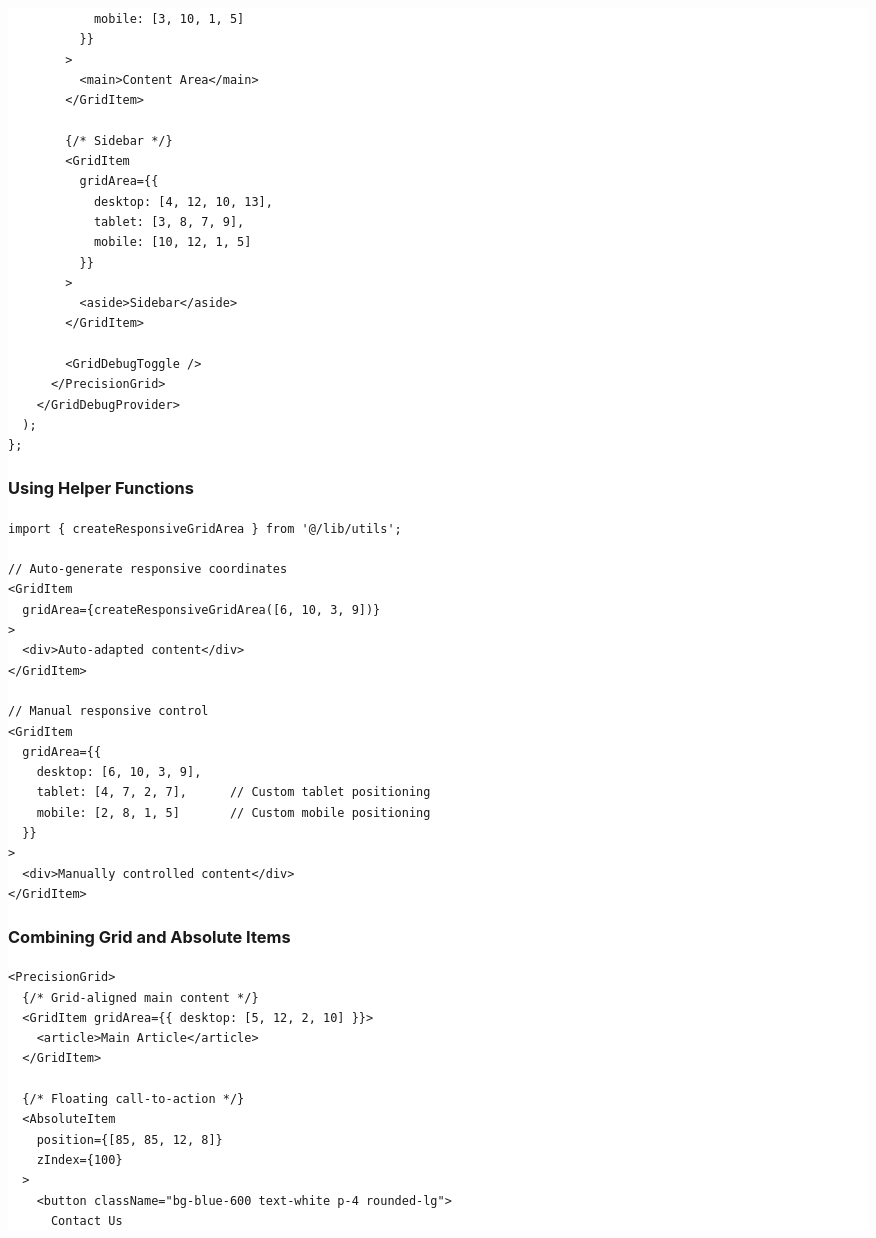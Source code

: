 ```tsx
            mobile: [3, 10, 1, 5]
          }}
        >
          <main>Content Area</main>
        </GridItem>

        {/* Sidebar */}
        <GridItem 
          gridArea={{
            desktop: [4, 12, 10, 13],
            tablet: [3, 8, 7, 9],
            mobile: [10, 12, 1, 5]
          }}
        >
          <aside>Sidebar</aside>
        </GridItem>

        <GridDebugToggle />
      </PrecisionGrid>
    </GridDebugProvider>
  );
};
```

### Using Helper Functions

```tsx
import { createResponsiveGridArea } from '@/lib/utils';

// Auto-generate responsive coordinates
<GridItem 
  gridArea={createResponsiveGridArea([6, 10, 3, 9])} 
>
  <div>Auto-adapted content</div>
</GridItem>

// Manual responsive control
<GridItem 
  gridArea={{
    desktop: [6, 10, 3, 9],     
    tablet: [4, 7, 2, 7],      // Custom tablet positioning
    mobile: [2, 8, 1, 5]       // Custom mobile positioning
  }}
>
  <div>Manually controlled content</div>
</GridItem>
```

### Combining Grid and Absolute Items

```tsx
<PrecisionGrid>
  {/* Grid-aligned main content */}
  <GridItem gridArea={{ desktop: [5, 12, 2, 10] }}>
    <article>Main Article</article>
  </GridItem>

  {/* Floating call-to-action */}
  <AbsoluteItem 
    position={[85, 85, 12, 8]} 
    zIndex={100}
  >
    <button className="bg-blue-600 text-white p-4 rounded-lg">
      Contact Us
```